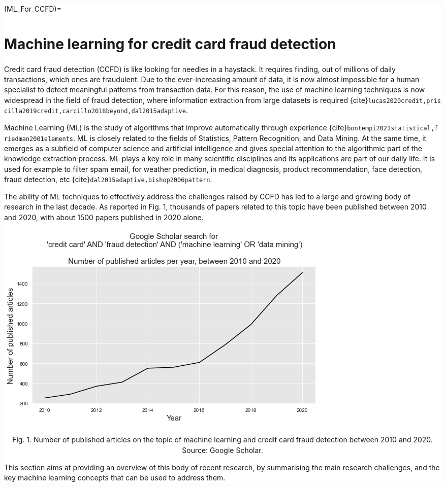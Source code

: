 (ML_For_CCFD)=
# Machine learning for credit card fraud detection

Credit card fraud detection (CCFD) is like looking for needles in a haystack. It requires finding, out of millions of daily transactions, which ones are fraudulent. Due to the ever-increasing amount of data, it is now almost impossible for a human specialist to detect meaningful patterns from transaction data. For this reason, the use of machine learning techniques is now widespread in the field of fraud detection, where information extraction from large datasets is required {cite}`lucas2020credit,priscilla2019credit,carcillo2018beyond,dal2015adaptive`.

Machine Learning (ML) is the study of algorithms that improve automatically through experience {cite}`bontempi2021statistical,friedman2001elements`. ML is closely related to the fields of Statistics, Pattern Recognition, and Data Mining. At the same time, it emerges as a subfield of computer science and artificial intelligence and gives special attention to the algorithmic part of the knowledge extraction process. ML plays a key role in many scientific disciplines and its applications are part of our daily life. It is used for example to filter spam email, for weather prediction, in medical diagnosis, product recommendation, face detection, fraud detection, etc {cite}`dal2015adaptive,bishop2006pattern`.

The ability of ML techniques to effectively address the challenges raised by CCFD has led to a large and growing body of research in the last decade. As reported in Fig. 1, thousands of papers related to this topic have been published between 2010 and 2020, with about 1500 papers published in 2020 alone. 

![alt text](images/ML_CCFD_GoogleScholar_2010_2020.png)
<p style="text-align: center;">
Fig. 1. Number of published articles on the topic of machine learning and credit card fraud detection between 2010 and 2020. Source: Google Scholar.
</p>

This section aims at providing an overview of this body of recent research, by summarising the main research challenges, and the key machine learning concepts that can be used to address them.   
